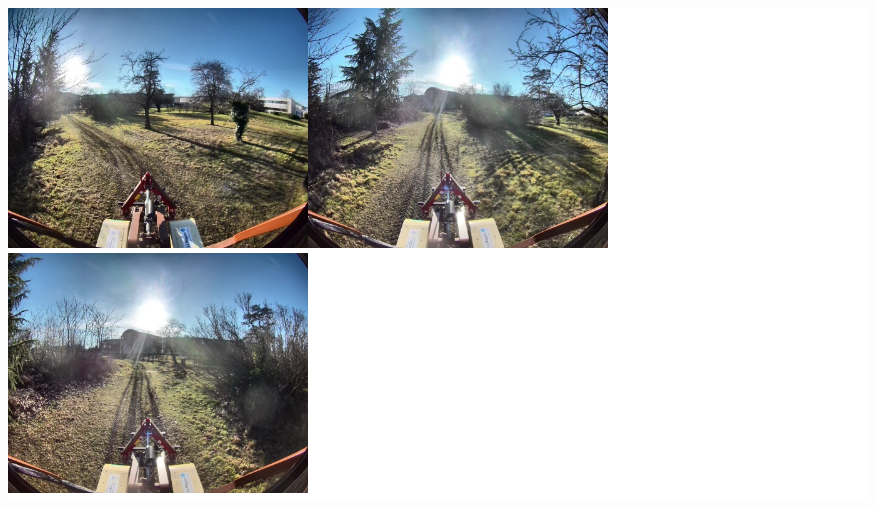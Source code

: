 <img src='img_exemples/image_1739350444226814231.jpg' alt='drawing' width='300'/><img src='img_exemples/image_1739350450335986565.jpg' alt='drawing' width='300'/><img src='img_exemples/image_1739350456477112338.jpg' alt='drawing' width='300'/><br/>